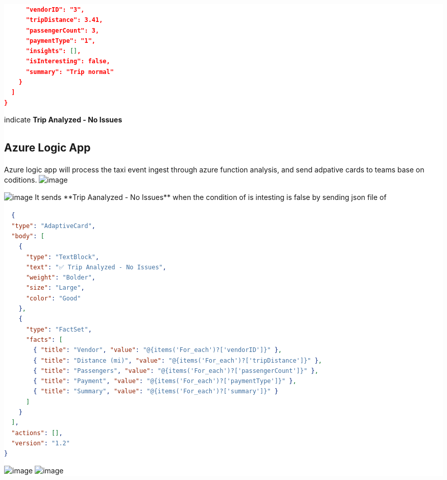 ```json
      "vendorID": "3",
      "tripDistance": 3.41,
      "passengerCount": 3,
      "paymentType": "1",
      "insights": [],
      "isInteresting": false,
      "summary": "Trip normal"
    }
  ]
}
```
indicate **Trip Analyzed - No Issues**

## Azure Logic App
Azure logic app will process the taxi event ingest through azure function analysis, and send adpative cards to teams base on coditions.
<img width="1903" height="909" alt="image" src="https://github.com/user-attachments/assets/6ca6195e-8fc6-40b9-999d-d167835ef259" />

<img width="1896" height="909" alt="image" src="https://github.com/user-attachments/assets/96a08a4e-b81a-498c-83a3-dcd4d1f7a3f5" />
It sends **Trip Aanalyzed - No Issues** when the condition of is intesting is false by sending json file of

```json
  {
  "type": "AdaptiveCard",
  "body": [
    {
      "type": "TextBlock",
      "text": "✅ Trip Analyzed - No Issues",
      "weight": "Bolder",
      "size": "Large",
      "color": "Good"
    },
    {
      "type": "FactSet",
      "facts": [
        { "title": "Vendor", "value": "@{items('For_each')?['vendorID']}" },
        { "title": "Distance (mi)", "value": "@{items('For_each')?['tripDistance']}" },
        { "title": "Passengers", "value": "@{items('For_each')?['passengerCount']}" },
        { "title": "Payment", "value": "@{items('For_each')?['paymentType']}" },
        { "title": "Summary", "value": "@{items('For_each')?['summary']}" }
      ]
    }
  ],
  "actions": [],
  "version": "1.2"
}
```

<img width="1898" height="878" alt="image" src="https://github.com/user-attachments/assets/4ee4e53f-cd0d-4eb5-b474-60985f6cbe2a" />
<img width="456" height="201" alt="image" src="https://github.com/user-attachments/assets/0e47e3a2-4e90-41fe-ab8a-beb3df9bc926" />

